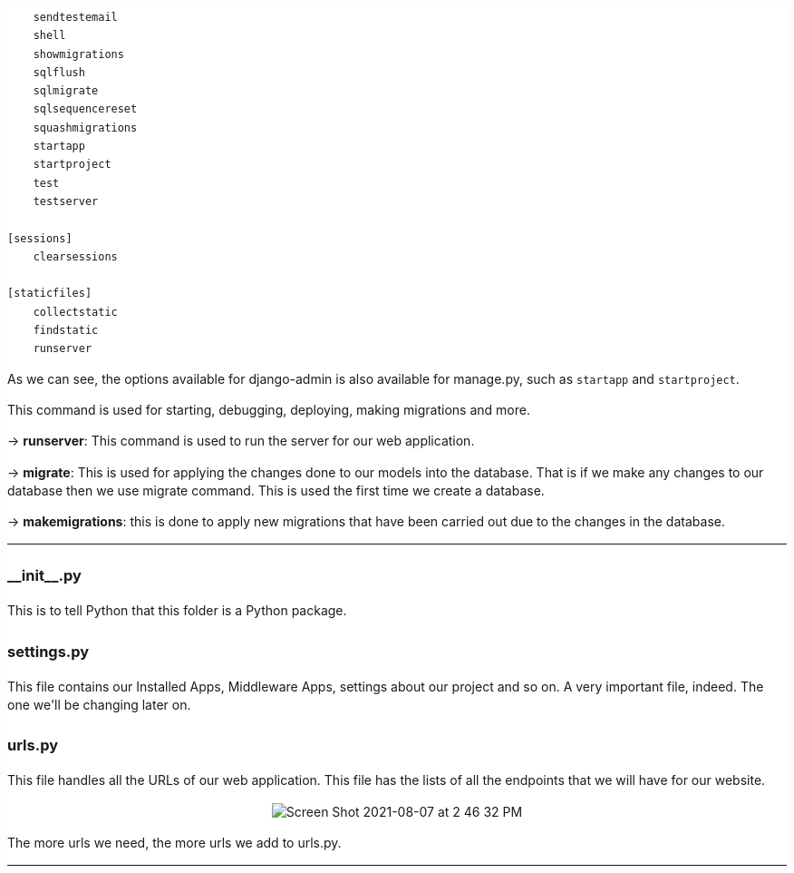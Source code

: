 ```
    sendtestemail
    shell
    showmigrations
    sqlflush
    sqlmigrate
    sqlsequencereset
    squashmigrations
    startapp
    startproject
    test
    testserver

[sessions]
    clearsessions

[staticfiles]
    collectstatic
    findstatic
    runserver
```
 
 As we can see, the options available for django-admin is also available for manage.py, such as `startapp` and `startproject`.
 
 This command is used for starting, debugging, deploying, making migrations and more.
 
 -> <b>runserver</b>: This command is used to run the server for our web application.
 
 -> <b>migrate</b>: This is used for applying the changes done to our models into the database. That is if we make any changes to our database then we use migrate command. This is used the first time we create a database.
 
 -> <b>makemigrations</b>: this is done to apply new migrations that have been carried out due to the changes in the database.
 
 ---
 
  <h3>__init__.py</h3>
  
  This is to tell Python that this folder is a Python package.
  
  <h3>settings.py</h3>
  
  This file contains our Installed Apps, Middleware Apps, settings about our project and so on. A very important file, indeed. The one we'll be changing later on.
  
  <h3>urls.py</h3>
  
  This file handles all the URLs of our web application. This file has the lists of all the endpoints that we will have for our website.
  
   <p align="center">
<img width="500" alt="Screen Shot 2021-08-07 at 2 46 32 PM" src="https://user-images.githubusercontent.com/31994778/128599057-012f9264-82ef-4c95-be7d-cbcc68676607.png">
</p>

The more urls we need, the more urls we add to urls.py.

---
